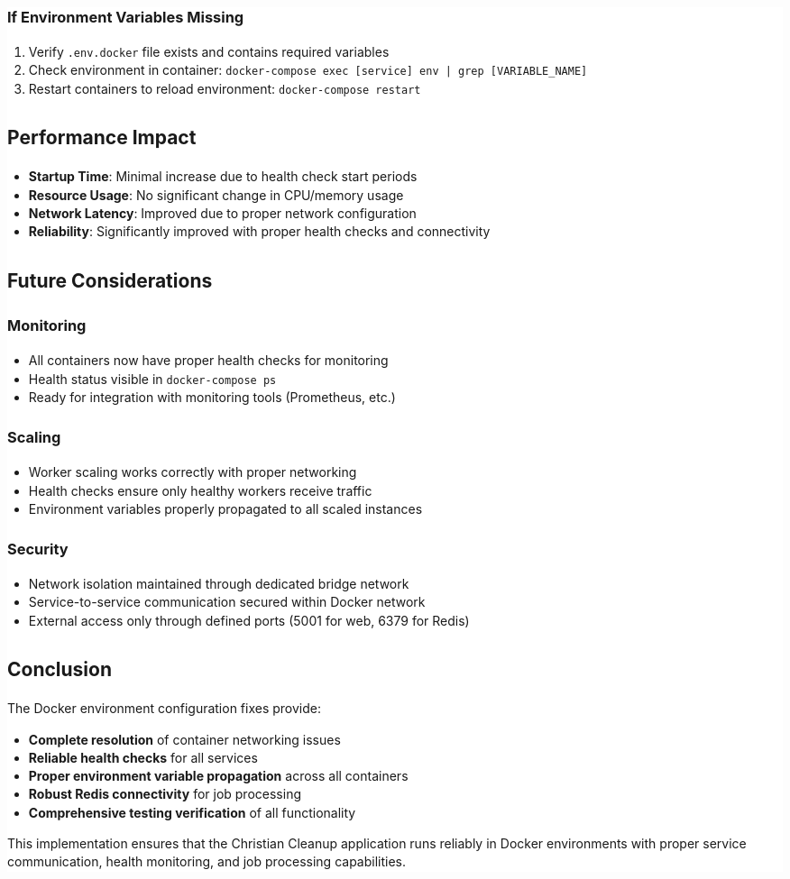 ### If Environment Variables Missing
1. Verify `.env.docker` file exists and contains required variables
2. Check environment in container: `docker-compose exec [service] env | grep [VARIABLE_NAME]`
3. Restart containers to reload environment: `docker-compose restart`

## Performance Impact

- **Startup Time**: Minimal increase due to health check start periods
- **Resource Usage**: No significant change in CPU/memory usage
- **Network Latency**: Improved due to proper network configuration
- **Reliability**: Significantly improved with proper health checks and connectivity

## Future Considerations

### Monitoring
- All containers now have proper health checks for monitoring
- Health status visible in `docker-compose ps`
- Ready for integration with monitoring tools (Prometheus, etc.)

### Scaling
- Worker scaling works correctly with proper networking
- Health checks ensure only healthy workers receive traffic
- Environment variables properly propagated to all scaled instances

### Security
- Network isolation maintained through dedicated bridge network
- Service-to-service communication secured within Docker network
- External access only through defined ports (5001 for web, 6379 for Redis)

## Conclusion

The Docker environment configuration fixes provide:
- **Complete resolution** of container networking issues
- **Reliable health checks** for all services
- **Proper environment variable propagation** across all containers
- **Robust Redis connectivity** for job processing
- **Comprehensive testing verification** of all functionality

This implementation ensures that the Christian Cleanup application runs reliably in Docker environments with proper service communication, health monitoring, and job processing capabilities. 